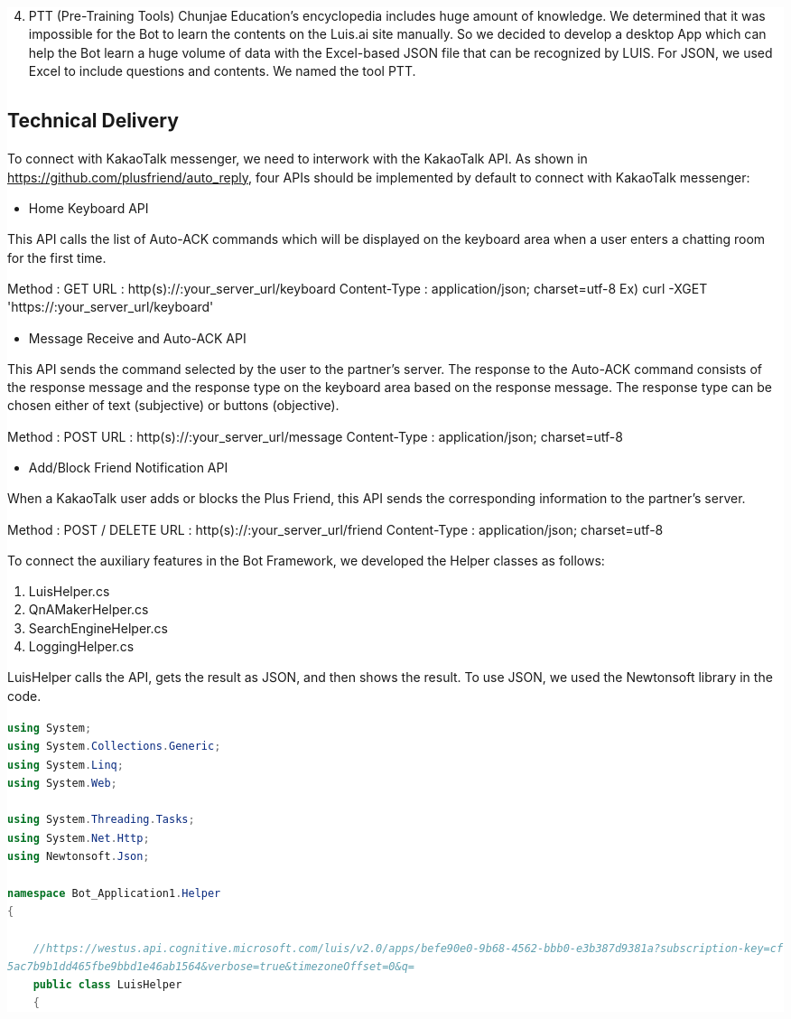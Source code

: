 4.	PTT (Pre-Training Tools)
Chunjae Education’s encyclopedia includes huge amount of knowledge. We determined that it was impossible for the Bot to learn the contents on the Luis.ai site manually. So we decided to develop a desktop App which can help the Bot learn a huge volume of data with the Excel-based JSON file that can be recognized by LUIS. For JSON, we used Excel to include questions and contents. We named the tool PTT. 

## Technical Delivery ##

 To connect with KakaoTalk messenger, we need to interwork with the KakaoTalk API. As shown in https://github.com/plusfriend/auto_reply, four APIs should be implemented by default to connect with KakaoTalk messenger: 

-	Home Keyboard API

This API calls the list of Auto-ACK commands which will be displayed on the keyboard area when a user enters a chatting room for the first time. 

Method : GET
URL : http(s)://:your_server_url/keyboard
Content-Type : application/json; charset=utf-8
Ex) curl -XGET 'https://:your_server_url/keyboard'

-	Message Receive and Auto-ACK API

This API sends the command selected by the user to the partner’s server.
The response to the Auto-ACK command consists of the response message and the response type on the keyboard area based on the response message. The response type can be chosen either of text (subjective) or buttons (objective).

Method : POST
URL : http(s)://:your_server_url/message
Content-Type : application/json; charset=utf-8

- Add/Block Friend Notification API

When a KakaoTalk user adds or blocks the Plus Friend, this API sends the corresponding information to the partner’s server.

Method : POST / DELETE
URL : http(s)://:your_server_url/friend
Content-Type : application/json; charset=utf-8

To connect the auxiliary features in the Bot Framework, we developed the Helper classes as follows: 
1.	LuisHelper.cs
2.	QnAMakerHelper.cs
3.	SearchEngineHelper.cs
4.	LoggingHelper.cs

LuisHelper calls the API, gets the result as JSON, and then shows the result. To use JSON, we used the Newtonsoft library in the code. 

```cs
using System;
using System.Collections.Generic;
using System.Linq;
using System.Web;

using System.Threading.Tasks;
using System.Net.Http;
using Newtonsoft.Json;

namespace Bot_Application1.Helper
{

    //https://westus.api.cognitive.microsoft.com/luis/v2.0/apps/befe90e0-9b68-4562-bbb0-e3b387d9381a?subscription-key=cf5ac7b9b1dd465fbe9bbd1e46ab1564&verbose=true&timezoneOffset=0&q=
    public class LuisHelper
    {
```